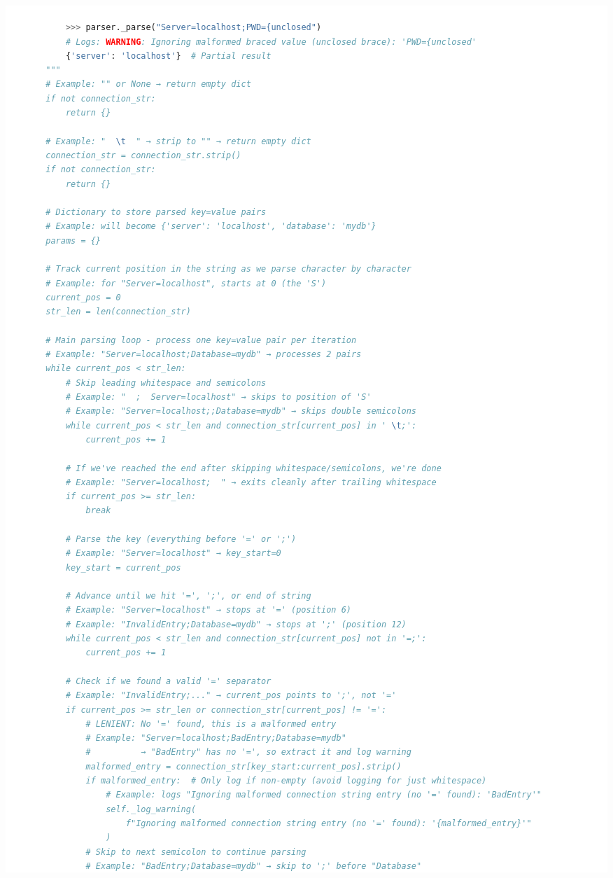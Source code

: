 ```python
            
            >>> parser._parse("Server=localhost;PWD={unclosed")
            # Logs: WARNING: Ignoring malformed braced value (unclosed brace): 'PWD={unclosed'
            {'server': 'localhost'}  # Partial result
        """
        # Example: "" or None → return empty dict
        if not connection_str:
            return {}
        
        # Example: "  \t  " → strip to "" → return empty dict
        connection_str = connection_str.strip()
        if not connection_str:
            return {}
        
        # Dictionary to store parsed key=value pairs
        # Example: will become {'server': 'localhost', 'database': 'mydb'}
        params = {}
        
        # Track current position in the string as we parse character by character
        # Example: for "Server=localhost", starts at 0 (the 'S')
        current_pos = 0
        str_len = len(connection_str)
        
        # Main parsing loop - process one key=value pair per iteration
        # Example: "Server=localhost;Database=mydb" → processes 2 pairs
        while current_pos < str_len:
            # Skip leading whitespace and semicolons
            # Example: "  ;  Server=localhost" → skips to position of 'S'
            # Example: "Server=localhost;;Database=mydb" → skips double semicolons
            while current_pos < str_len and connection_str[current_pos] in ' \t;':
                current_pos += 1
            
            # If we've reached the end after skipping whitespace/semicolons, we're done
            # Example: "Server=localhost;  " → exits cleanly after trailing whitespace
            if current_pos >= str_len:
                break
            
            # Parse the key (everything before '=' or ';')
            # Example: "Server=localhost" → key_start=0
            key_start = current_pos
            
            # Advance until we hit '=', ';', or end of string
            # Example: "Server=localhost" → stops at '=' (position 6)
            # Example: "InvalidEntry;Database=mydb" → stops at ';' (position 12)
            while current_pos < str_len and connection_str[current_pos] not in '=;':
                current_pos += 1
            
            # Check if we found a valid '=' separator
            # Example: "InvalidEntry;..." → current_pos points to ';', not '='
            if current_pos >= str_len or connection_str[current_pos] != '=':
                # LENIENT: No '=' found, this is a malformed entry
                # Example: "Server=localhost;BadEntry;Database=mydb"
                #          → "BadEntry" has no '=', so extract it and log warning
                malformed_entry = connection_str[key_start:current_pos].strip()
                if malformed_entry:  # Only log if non-empty (avoid logging for just whitespace)
                    # Example: logs "Ignoring malformed connection string entry (no '=' found): 'BadEntry'"
                    self._log_warning(
                        f"Ignoring malformed connection string entry (no '=' found): '{malformed_entry}'"
                    )
                # Skip to next semicolon to continue parsing
                # Example: "BadEntry;Database=mydb" → skip to ';' before "Database"
```